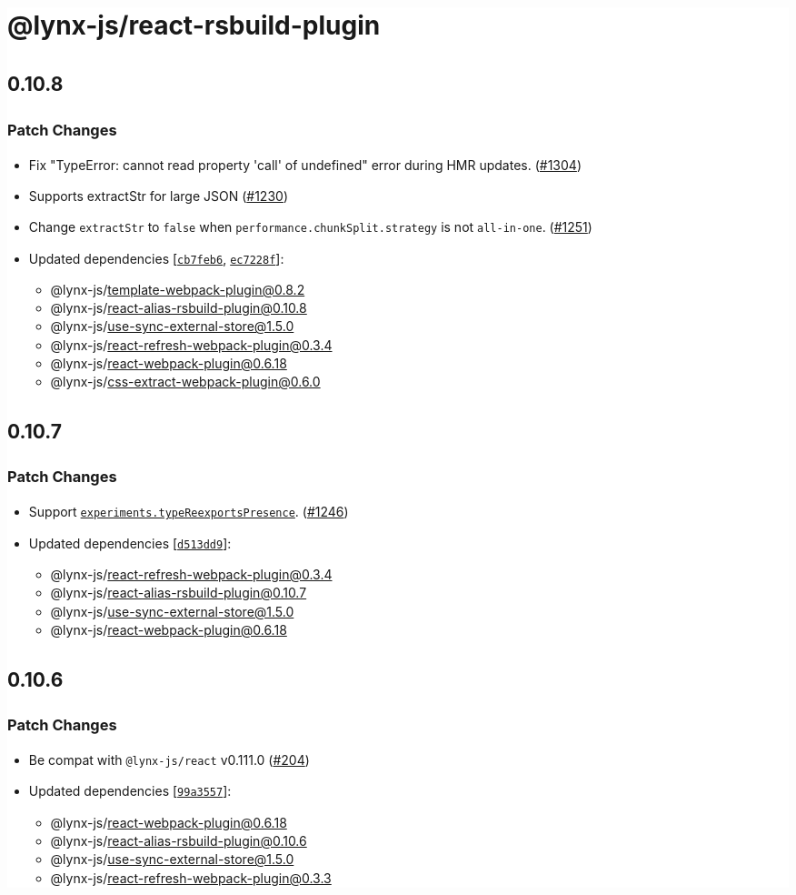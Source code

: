# @lynx-js/react-rsbuild-plugin

## 0.10.8

### Patch Changes

- Fix "TypeError: cannot read property 'call' of undefined" error during HMR updates. ([#1304](https://github.com/lynx-family/lynx-stack/pull/1304))

- Supports extractStr for large JSON ([#1230](https://github.com/lynx-family/lynx-stack/pull/1230))

- Change `extractStr` to `false` when `performance.chunkSplit.strategy` is not `all-in-one`. ([#1251](https://github.com/lynx-family/lynx-stack/pull/1251))

- Updated dependencies [[`cb7feb6`](https://github.com/lynx-family/lynx-stack/commit/cb7feb6e8cc9f4b83ac3147bd3e5a82059caa06a), [`ec7228f`](https://github.com/lynx-family/lynx-stack/commit/ec7228fadfb917a1f6149aca4775386badae73fa)]:
  - @lynx-js/template-webpack-plugin@0.8.2
  - @lynx-js/react-alias-rsbuild-plugin@0.10.8
  - @lynx-js/use-sync-external-store@1.5.0
  - @lynx-js/react-refresh-webpack-plugin@0.3.4
  - @lynx-js/react-webpack-plugin@0.6.18
  - @lynx-js/css-extract-webpack-plugin@0.6.0

## 0.10.7

### Patch Changes

- Support [`experiments.typeReexportsPresence`](https://rspack.rs/config/experiments#experimentstypereexportspresence). ([#1246](https://github.com/lynx-family/lynx-stack/pull/1246))

- Updated dependencies [[`d513dd9`](https://github.com/lynx-family/lynx-stack/commit/d513dd9fb7ee950f36aaaee0d62ede8072f7b031)]:
  - @lynx-js/react-refresh-webpack-plugin@0.3.4
  - @lynx-js/react-alias-rsbuild-plugin@0.10.7
  - @lynx-js/use-sync-external-store@1.5.0
  - @lynx-js/react-webpack-plugin@0.6.18

## 0.10.6

### Patch Changes

- Be compat with `@lynx-js/react` v0.111.0 ([#204](https://github.com/lynx-family/lynx-stack/pull/204))

- Updated dependencies [[`99a3557`](https://github.com/lynx-family/lynx-stack/commit/99a355719ad3106d20118dc1ea3abf34ddbdb9ad)]:
  - @lynx-js/react-webpack-plugin@0.6.18
  - @lynx-js/react-alias-rsbuild-plugin@0.10.6
  - @lynx-js/use-sync-external-store@1.5.0
  - @lynx-js/react-refresh-webpack-plugin@0.3.3

